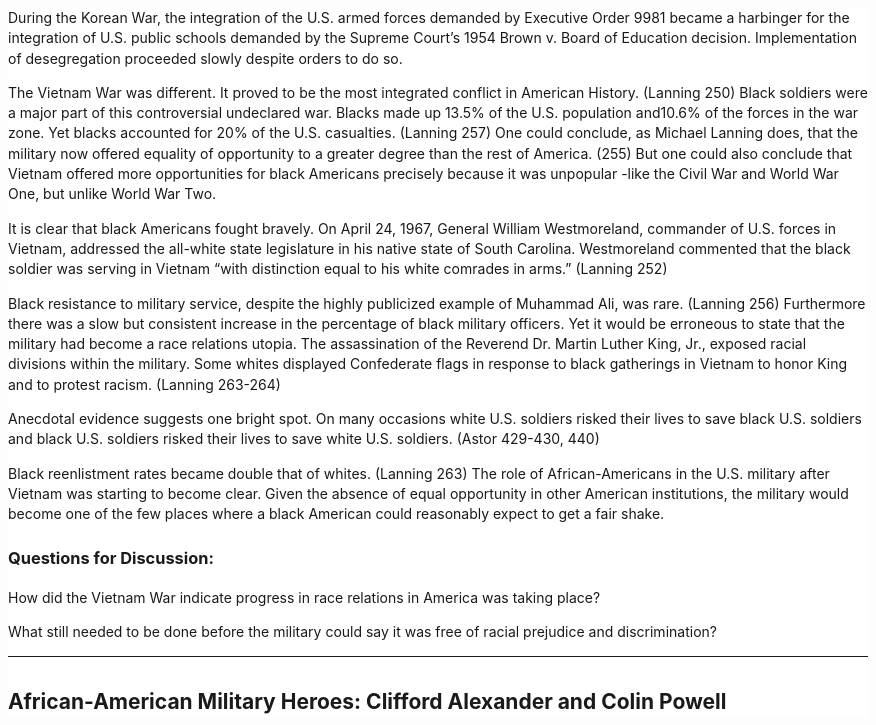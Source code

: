  <p>
  During the Korean War, the integration of the U.S. armed forces demanded by Executive Order 9981 became a harbinger for the integration of U.S. public schools demanded by the Supreme Court’s 1954 Brown v. Board of Education decision. Implementation of desegregation proceeded slowly despite orders to do so.
 </p>
<p>
  The Vietnam War was different. It proved to be the most integrated conflict in American History. (Lanning 250) Black soldiers were a major part of this controversial undeclared war. Blacks made up 13.5% of the U.S. population and10.6% of the forces in the war zone. Yet blacks accounted for 20% of the U.S. casualties. (Lanning 257) One could conclude, as Michael Lanning does, that the military now offered equality of opportunity to a greater degree than the rest of America. (255) But one could also conclude that Vietnam offered more opportunities for black Americans precisely because it was unpopular -like the Civil War and World War One, but unlike World War Two.
 </p>
<p>
  It is clear that black Americans fought bravely. On April 24, 1967, General William Westmoreland, commander of U.S. forces in Vietnam, addressed the all-white state legislature in his native state of South Carolina. Westmoreland commented that the black soldier was serving in Vietnam “with distinction equal to his white comrades in arms.” (Lanning 252)
 </p>
<p>
  Black resistance to military service, despite the highly publicized example of Muhammad Ali, was rare. (Lanning 256) Furthermore there was a slow but consistent increase in the percentage of black military officers. Yet it would be erroneous to state that the military had become a race relations utopia. The assassination of the Reverend Dr. Martin Luther King, Jr., exposed racial divisions within the military. Some whites displayed Confederate flags in response to black gatherings in Vietnam to honor King and to protest racism. (Lanning 263-264)
 </p>
<p>
  Anecdotal evidence suggests one bright spot. On many occasions white U.S. soldiers risked their lives to save black U.S. soldiers and black U.S. soldiers risked their lives to save white U.S. soldiers. (Astor 429-430, 440)
 </p>
<p>
  Black reenlistment rates became double that of whites. (Lanning 263) The role of African-Americans in the U.S. military after Vietnam was starting to become clear. Given the absence of equal opportunity in other American institutions, the military would become one of the few places where a black American could reasonably expect to get a fair shake.
 </p>

<h3>
  Questions for Discussion:
 </h3>
 <p>
  How did the Vietnam War indicate progress in race relations in America was taking place?
 </p>
<p>
  What still needed to be done before the military could say it was free of racial prejudice and discrimination?
 </p>
 <p>
  <b>
  </b>
 </p>
<hr/>
 <h2>
  African-American Military Heroes: Clifford Alexander and Colin Powell
 </h2>
 <p>
